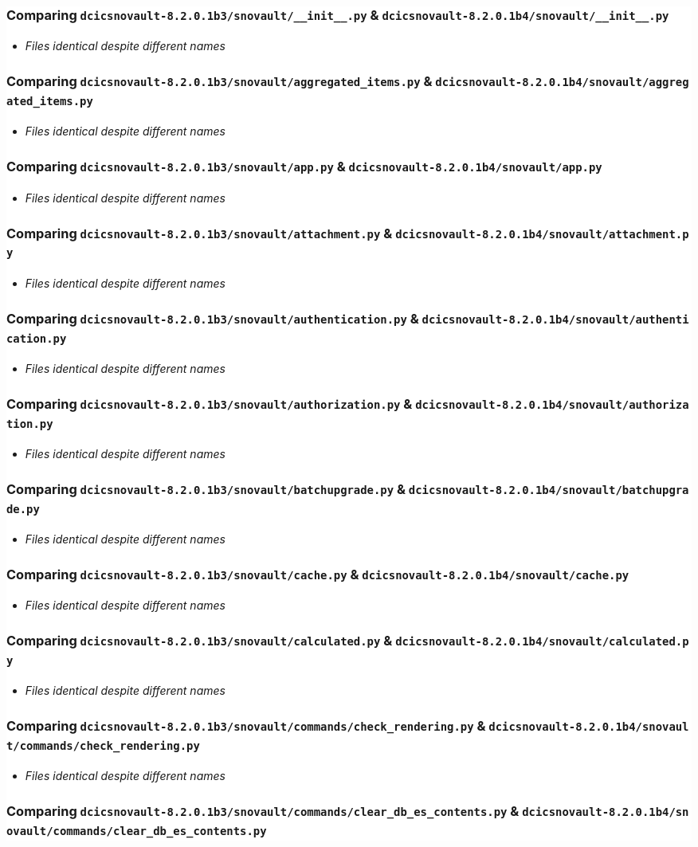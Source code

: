### Comparing `dcicsnovault-8.2.0.1b3/snovault/__init__.py` & `dcicsnovault-8.2.0.1b4/snovault/__init__.py`

 * *Files identical despite different names*

### Comparing `dcicsnovault-8.2.0.1b3/snovault/aggregated_items.py` & `dcicsnovault-8.2.0.1b4/snovault/aggregated_items.py`

 * *Files identical despite different names*

### Comparing `dcicsnovault-8.2.0.1b3/snovault/app.py` & `dcicsnovault-8.2.0.1b4/snovault/app.py`

 * *Files identical despite different names*

### Comparing `dcicsnovault-8.2.0.1b3/snovault/attachment.py` & `dcicsnovault-8.2.0.1b4/snovault/attachment.py`

 * *Files identical despite different names*

### Comparing `dcicsnovault-8.2.0.1b3/snovault/authentication.py` & `dcicsnovault-8.2.0.1b4/snovault/authentication.py`

 * *Files identical despite different names*

### Comparing `dcicsnovault-8.2.0.1b3/snovault/authorization.py` & `dcicsnovault-8.2.0.1b4/snovault/authorization.py`

 * *Files identical despite different names*

### Comparing `dcicsnovault-8.2.0.1b3/snovault/batchupgrade.py` & `dcicsnovault-8.2.0.1b4/snovault/batchupgrade.py`

 * *Files identical despite different names*

### Comparing `dcicsnovault-8.2.0.1b3/snovault/cache.py` & `dcicsnovault-8.2.0.1b4/snovault/cache.py`

 * *Files identical despite different names*

### Comparing `dcicsnovault-8.2.0.1b3/snovault/calculated.py` & `dcicsnovault-8.2.0.1b4/snovault/calculated.py`

 * *Files identical despite different names*

### Comparing `dcicsnovault-8.2.0.1b3/snovault/commands/check_rendering.py` & `dcicsnovault-8.2.0.1b4/snovault/commands/check_rendering.py`

 * *Files identical despite different names*

### Comparing `dcicsnovault-8.2.0.1b3/snovault/commands/clear_db_es_contents.py` & `dcicsnovault-8.2.0.1b4/snovault/commands/clear_db_es_contents.py`
